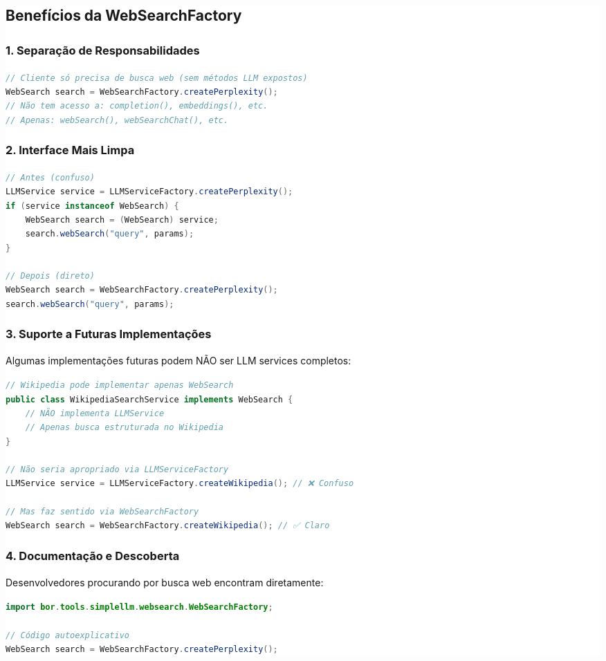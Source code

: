 ## Benefícios da WebSearchFactory

### 1. Separação de Responsabilidades
```java
// Cliente só precisa de busca web (sem métodos LLM expostos)
WebSearch search = WebSearchFactory.createPerplexity();
// Não tem acesso a: completion(), embeddings(), etc.
// Apenas: webSearch(), webSearchChat(), etc.
```

### 2. Interface Mais Limpa
```java
// Antes (confuso)
LLMService service = LLMServiceFactory.createPerplexity();
if (service instanceof WebSearch) {
    WebSearch search = (WebSearch) service;
    search.webSearch("query", params);
}

// Depois (direto)
WebSearch search = WebSearchFactory.createPerplexity();
search.webSearch("query", params);
```

### 3. Suporte a Futuras Implementações

Algumas implementações futuras podem NÃO ser LLM services completos:

```java
// Wikipedia pode implementar apenas WebSearch
public class WikipediaSearchService implements WebSearch {
    // NÃO implementa LLMService
    // Apenas busca estruturada no Wikipedia
}

// Não seria apropriado via LLMServiceFactory
LLMService service = LLMServiceFactory.createWikipedia(); // ❌ Confuso

// Mas faz sentido via WebSearchFactory
WebSearch search = WebSearchFactory.createWikipedia(); // ✅ Claro
```

### 4. Documentação e Descoberta

Desenvolvedores procurando por busca web encontram diretamente:
```java
import bor.tools.simplellm.websearch.WebSearchFactory;

// Código autoexplicativo
WebSearch search = WebSearchFactory.createPerplexity();
```

